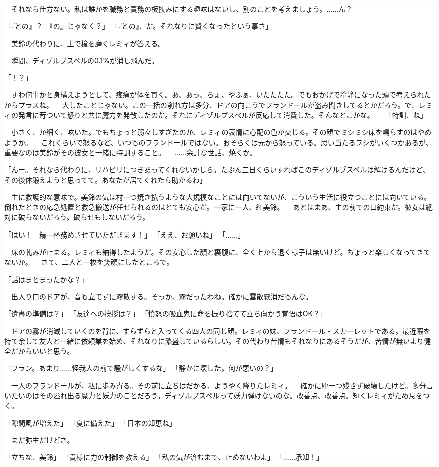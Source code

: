 　それなら仕方ない。私は誰かを職務と責務の板挟みにする趣味はないし、別のことを考えましょう。……ん？

「『との』？　『の』じゃなく？」
「『との』、だ。それなりに賢くなったという事さ」

　美鈴の代わりに、上で槍を磨くレミィが答える。


　瞬間、ディゾルブスペルの0.1%が消し飛んだ。


「！？」

　すわ何事かと身構えようとして、疼痛が体を貫く。あ、あっ、ちょ、やふぁ、いたたたた。でもおかげで冷静になった頭で考えられたからプラスね。
　大したことじゃない。この一括の削れ方は多分、ドアの向こうでフランドールが盗み聞きしてるとかだろう。で、レミィの発言に苛ついて怒りと共に魔力を発散したのだ。それにディゾルブスペルが反応して消費した。そんなとこかな。
　
「特訓、ね」

　小さく、か細く、呟いた。でもちょっと弱々しすぎたのか、レミィの表情に心配の色が交じる。その顔でミシミシ床を鳴らすのはやめようか。
　これくらいで怒るなど、いつものフランドールではない。おそらくは元から怒っている。思い当たるフシがいくつかあるが、重要なのは美鈴がその彼女と一緒に特訓すること。
　……余計な世話、焼くか。

「んー。それなら代わりに、リハビリにつきあってくれないかしら。たぶん三日くらいすればこのディゾルブスペルは解けるんだけど、その後体鍛えようと思ってて。あなたが居てくれたら助かるわ」

　主に救護的な意味で。美鈴の気は村一つ焼き払うような大規模なことには向いてないが、こういう生活に役立つことには向いている。倒れたときの応急処置と救急搬送が任せられるのはとても安心だ。一家に一人、紅美鈴。
　あとはまあ、主の前での口約束だ。彼女は絶対に破らないだろう。破らせもしないだろう。

「はい！　精一杯務めさせていただきます！」
「ええ、お願いね」
「……」

　床の軋みが止まる。レミィも納得したようだ。その安心した顔と裏腹に、全く上から退く様子は無いけど。ちょっと楽しくなってきてないか。
　さて、二人と一枚を笑顔にしたところで。

「話はまとまったかな？」

　出入り口のドアが、音も立てずに霧散する。そっか、霧だったわね。確かに雲散霧消だもんな。

「遺書の準備は？」
「友達への挨拶は？」
「憤怒の吸血鬼に命を振り捨てて立ち向かう覚悟はOK？」

　ドアの霧が消滅していくのを背に、ずらずらと入ってくる四人の同じ顔。レミィの妹、フランドール・スカーレットである。最近暇を持て余して友人と一緒に依頼業を始め、それなりに繁盛しているらしい。その代わり苦情もそれなりにあるそうだが、苦情が無いより健全だからいいと思う。

「フラン。あまり……怪我人の前で騒がしくするな」
「静かに壊した。何が悪いの？」

　一人のフランドールが、私に歩み寄る。その前に立ちはだかる、ようやく降りたレミィ。
　確かに塵一つ残さず破壊したけど。多分言いたいのはその溢れ出る魔力と妖力のことだろう。ディゾルブスペルって妖力弾けないのな。改善点、改善点。短くレミィがため息をつく。

「隙間風が増えた」
「夏に備えた」
「日本の知恵ね」

　まだ弥生だけどさ。

「立ちな、美鈴」
「貴様に力の制御を教える」
「私の気が済むまで、止めないわよ」
「……承知！」
